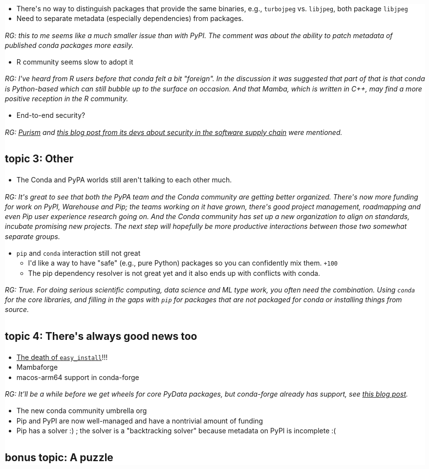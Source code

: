 - There's no way to distinguish packages that provide the same binaries, e.g., `turbojpeg` vs. `libjpeg`, both package `libjpeg`
- Need to separate metadata (especially dependencies) from packages.

_RG: this to me seems like a much smaller issue than with PyPI. The comment was about the ability to patch metadata of published conda packages more easily._

- R community seems slow to adopt it

_RG: I've heard from R users before that conda felt a bit "foreign". In the discussion it was suggested that part of that is that conda is Python-based which can still bubble up to the surface on occasion. And that Mamba, which is written in C++, may find a more positive reception in the R community._

- End-to-end security?

_RG: [Purism](https://puri.sm/) and [this blog post from its devs about security in the software supply chain](https://puri.sm/posts/the-future-of-software-supply-chain-security/) were mentioned._

## topic 3: Other

- The Conda and PyPA worlds still aren't talking to each other much.

_RG: It's great to see that both the PyPA team and the Conda community are getting better organized. There's now more funding for work on PyPI, Warehouse and Pip; the teams working on it have grown, there's good project management, roadmapping and even Pip user experience research going on. And the Conda community has set up a new organization to align on standards, incubate promising new projects. The next step will hopefully be more productive interactions between those two somewhat separate groups._

- `pip` and `conda` interaction still not great
    - I'd like a way to have "safe" (e.g., pure Python) packages so you can confidently mix them. `+100`
    - The pip dependency resolver is not great yet and it also ends up with conflicts with conda.

_RG: True. For doing serious scientific computing, data science and ML type work, you often need the combination. Using `conda` for the core libraries, and filling in the gaps with `pip` for packages that are not packaged for conda or installing things from source._


## topic 4: There's always good news too

- [The death of `easy_install`](https://github.com/pypa/setuptools/pull/2544)!!!
- Mambaforge
- macos-arm64 support in conda-forge

_RG: It'll be a while before we get wheels for core PyData packages, but conda-forge already has support, see [this blog post](https://conda-forge.org/blog/posts/2020-10-29-macos-arm64/)._

- The new conda community umbrella org
- Pip and PyPI are now well-managed and have a nontrivial amount of funding
- Pip has a solver :) ; the solver is a "backtracking solver" because metadata on PyPI is incomplete :(


## bonus topic: A puzzle
